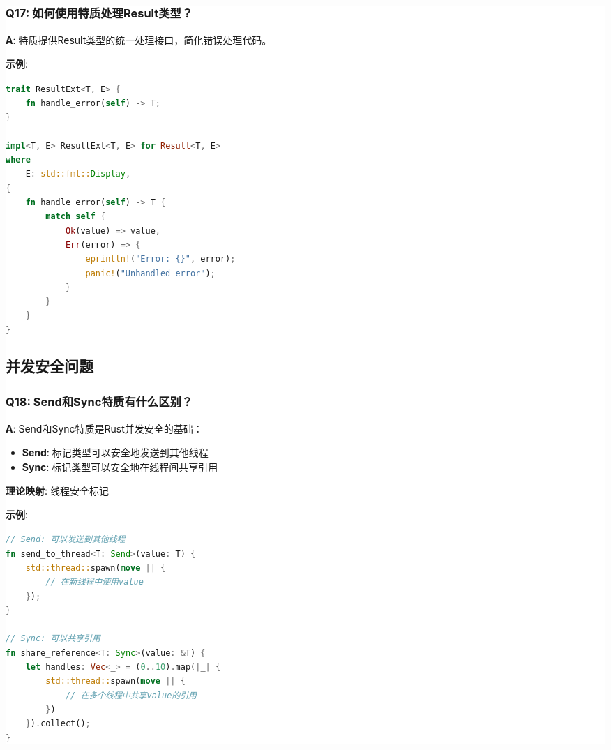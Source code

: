 ### Q17: 如何使用特质处理Result类型？

**A**: 特质提供Result类型的统一处理接口，简化错误处理代码。

**示例**:

```rust
trait ResultExt<T, E> {
    fn handle_error(self) -> T;
}

impl<T, E> ResultExt<T, E> for Result<T, E> 
where 
    E: std::fmt::Display,
{
    fn handle_error(self) -> T {
        match self {
            Ok(value) => value,
            Err(error) => {
                eprintln!("Error: {}", error);
                panic!("Unhandled error");
            }
        }
    }
}
```

## 并发安全问题

### Q18: Send和Sync特质有什么区别？

**A**: Send和Sync特质是Rust并发安全的基础：

- **Send**: 标记类型可以安全地发送到其他线程
- **Sync**: 标记类型可以安全地在线程间共享引用

**理论映射**: 线程安全标记

**示例**:

```rust
// Send: 可以发送到其他线程
fn send_to_thread<T: Send>(value: T) {
    std::thread::spawn(move || {
        // 在新线程中使用value
    });
}

// Sync: 可以共享引用
fn share_reference<T: Sync>(value: &T) {
    let handles: Vec<_> = (0..10).map(|_| {
        std::thread::spawn(move || {
            // 在多个线程中共享value的引用
        })
    }).collect();
}
```
